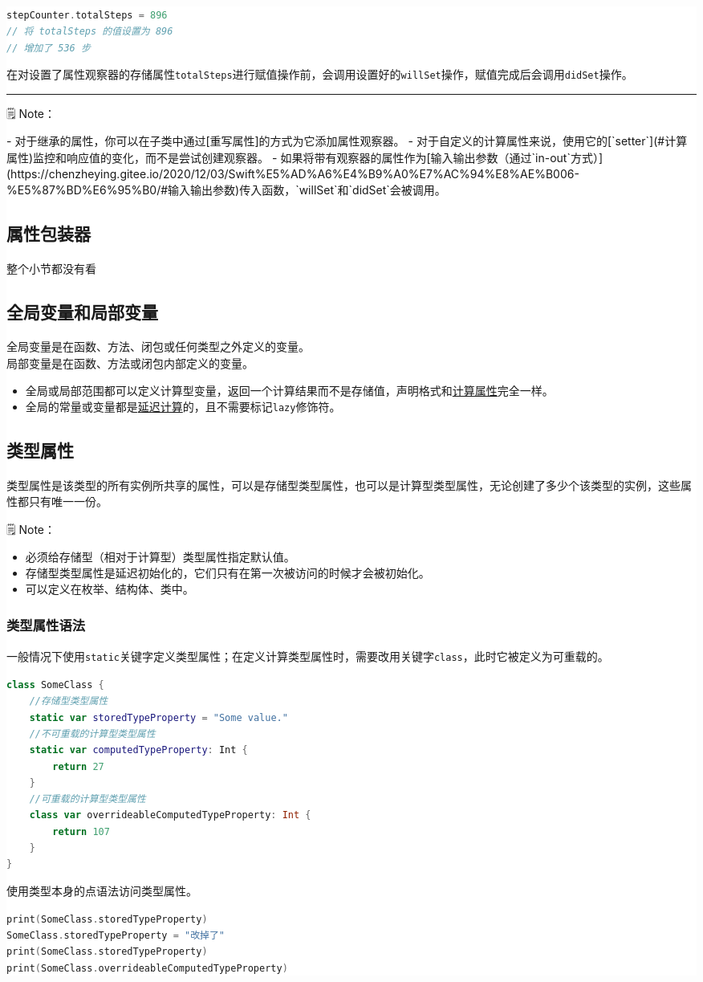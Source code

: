 ```swift
stepCounter.totalSteps = 896
// 将 totalSteps 的值设置为 896
// 增加了 536 步
```

在对设置了属性观察器的存储属性`totalSteps`进行赋值操作前，会调用设置好的`willSet`操作，赋值完成后会调用`didSet`操作。

----
🗒️ Note：
<div id="todo1"> </div>
- 对于继承的属性，你可以在子类中通过[重写属性]的方式为它添加属性观察器。
- 对于自定义的计算属性来说，使用它的[`setter`](#计算属性)监控和响应值的变化，而不是尝试创建观察器。
- 如果将带有观察器的属性作为[输入输出参数（通过`in-out`方式）](https://chenzheying.gitee.io/2020/12/03/Swift%E5%AD%A6%E4%B9%A0%E7%AC%94%E8%AE%B006-%E5%87%BD%E6%95%B0/#输入输出参数)传入函数，`willSet`和`didSet`会被调用。

## 属性包装器
整个小节都没有看

## 全局变量和局部变量
全局变量是在函数、方法、闭包或任何类型之外定义的变量。  
局部变量是在函数、方法或闭包内部定义的变量。
- 全局或局部范围都可以定义计算型变量，返回一个计算结果而不是存储值，声明格式和[计算属性](#计算属性)完全一样。
- 全局的常量或变量都是[延迟计算](#延迟加载存储属性)的，且不需要标记`lazy`修饰符。

## 类型属性

类型属性是该类型的所有实例所共享的属性，可以是存储型类型属性，也可以是计算型类型属性，无论创建了多少个该类型的实例，这些属性都只有唯一一份。  

🗒️ Note：
- 必须给存储型（相对于计算型）类型属性指定默认值。
- 存储型类型属性是延迟初始化的，它们只有在第一次被访问的时候才会被初始化。
- 可以定义在枚举、结构体、类中。

### 类型属性语法
一般情况下使用`static`关键字定义类型属性；在定义计算类型属性时，需要改用关键字`class`，此时它被定义为可重载的。
```swift
class SomeClass {
    //存储型类型属性
    static var storedTypeProperty = "Some value."
    //不可重载的计算型类型属性
    static var computedTypeProperty: Int {
        return 27
    }
    //可重载的计算型类型属性
    class var overrideableComputedTypeProperty: Int {
        return 107
    }
}
```

使用类型本身的点语法访问类型属性。
```swift
print(SomeClass.storedTypeProperty)
SomeClass.storedTypeProperty = "改掉了"
print(SomeClass.storedTypeProperty)
print(SomeClass.overrideableComputedTypeProperty)
```
